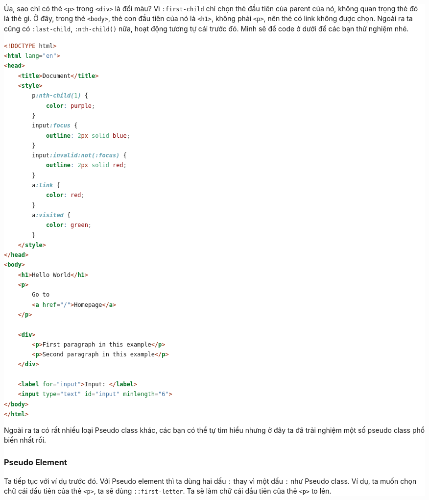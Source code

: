Ủa, sao chỉ có thẻ `<p>` trong `<div>` là đổi màu? Vì `:first-child` chỉ chọn thẻ đầu tiên của parent của nó, không quan trọng thẻ đó là thẻ gì. Ở đây, trong thẻ `<body>`, thẻ con đầu tiên của nó là `<h1>`, không phải `<p>`, nên thẻ có link không được chọn. Ngoài ra ta cũng có `:last-child`, `:nth-child()` nữa, hoạt động tương tự cái trước đó. Mình sẽ để code ở dưới để các bạn thử nghiệm nhé.

```html
<!DOCTYPE html>
<html lang="en">
<head>
    <title>Document</title>
    <style>
        p:nth-child(1) {
            color: purple;
        }
        input:focus {
            outline: 2px solid blue;
        }
        input:invalid:not(:focus) {
            outline: 2px solid red;
        }
        a:link {
            color: red;
        }
        a:visited {
            color: green;
        }
    </style>
</head>
<body>
    <h1>Hello World</h1>
    <p>
        Go to
        <a href="/">Homepage</a>
    </p>

    <div>
        <p>First paragraph in this example</p>
        <p>Second paragraph in this example</p>
    </div>

    <label for="input">Input: </label>
    <input type="text" id="input" minlength="6">
</body>
</html>
```
<apprun-play style="height:300px"></apprun-play>

Ngoài ra ta có rất nhiều loại Pseudo class khác, các bạn có thể tự tìm hiểu nhưng ở đây ta đã trải nghiệm một số pseudo class phổ biến nhất rồi.

### Pseudo Element

Ta tiếp tục với ví dụ trước đó. Với Pseudo element thì ta dùng hai dấu `:` thay vì một dấu `:` như Pseudo class. Ví dụ, ta muốn chọn chữ cái đầu tiên của thẻ `<p>`, ta sẽ dùng `::first-letter`. Ta sẽ làm chữ cái đầu tiên của thẻ `<p>` to lên.
